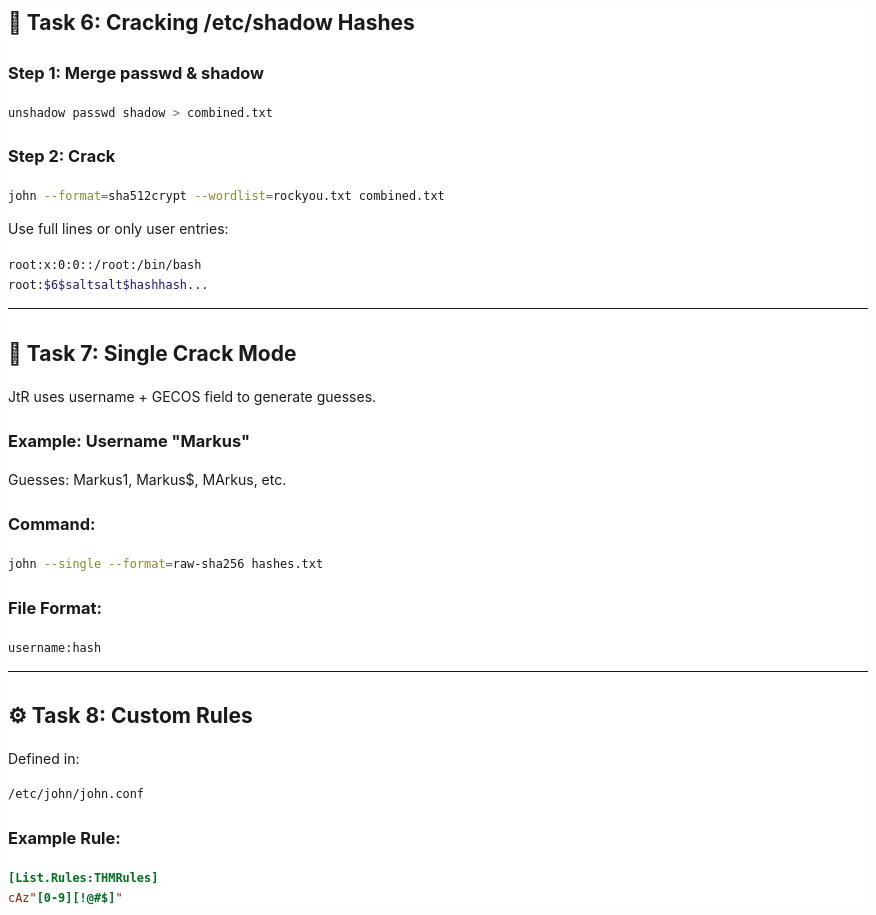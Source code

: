 
## 🐧 Task 6: Cracking /etc/shadow Hashes

### Step 1: Merge passwd & shadow
```bash
unshadow passwd shadow > combined.txt
```

### Step 2: Crack
```bash
john --format=sha512crypt --wordlist=rockyou.txt combined.txt
```

Use full lines or only user entries:
```bash
root:x:0:0::/root:/bin/bash
root:$6$saltsalt$hashhash...
```

---

## 🧠 Task 7: Single Crack Mode

JtR uses username + GECOS field to generate guesses.

### Example: Username "Markus"
Guesses: Markus1, Markus$, MArkus, etc.

### Command:
```bash
john --single --format=raw-sha256 hashes.txt
```

### File Format:
```
username:hash
```

---

## ⚙️ Task 8: Custom Rules

Defined in:
```bash
/etc/john/john.conf
```

### Example Rule:
```ini
[List.Rules:THMRules]
cAz"[0-9][!@#$]"
```
